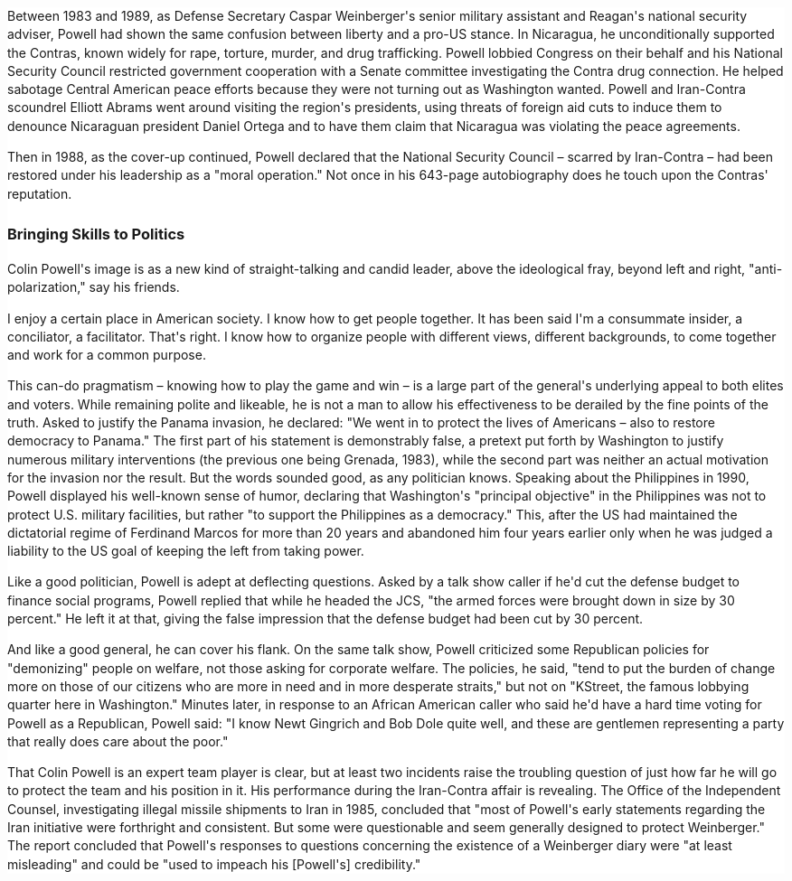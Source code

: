 Between 1983 and 1989, as Defense Secretary Caspar Weinberger's senior military assistant and Reagan's national security adviser, Powell had shown the same confusion between liberty and a pro-US stance. In Nicaragua, he unconditionally supported the Contras, known widely for rape, torture, murder, and drug trafficking. Powell lobbied Congress on their behalf and his National Security Council restricted government cooperation with a Senate committee investigating the Contra drug connection. He helped sabotage Central American peace efforts because they were not turning out as Washington wanted. Powell and Iran-Contra scoundrel Elliott Abrams went around visiting the region's presidents, using threats of foreign aid cuts to induce them to denounce Nicaraguan president Daniel Ortega and to have them claim that Nicaragua was violating the peace agreements.

Then in 1988, as the cover-up continued, Powell declared that the National Security Council – scarred by Iran-Contra – had been restored under his leadership as a "moral operation." Not once in his 643-page autobiography does he touch upon the Contras' reputation.

### Bringing Skills to Politics

Colin Powell's image is as a new kind of straight-talking and candid leader, above the ideological fray, beyond left and right, "anti-polarization," say his friends.

I enjoy a certain place in American society. I know how to get people together. It has been said I'm a consummate insider, a conciliator, a facilitator. That's right. I know how to organize people with different views, different backgrounds, to come together and work for a common purpose.

This can-do pragmatism – knowing how to play the game and win – is a large part of the general's underlying appeal to both elites and voters. While remaining polite and likeable, he is not a man to allow his effectiveness to be derailed by the fine points of the truth. Asked to justify the Panama invasion, he declared: "We went in to protect the lives of Americans – also to restore democracy to Panama." The first part of his statement is demonstrably false, a pretext put forth by Washington to justify numerous military interventions (the previous one being Grenada, 1983), while the second part was neither an actual motivation for the invasion nor the result. But the words sounded good, as any politician knows. Speaking about the Philippines in 1990, Powell displayed his well-known sense of humor, declaring that Washington's "principal objective" in the Philippines was not to protect U.S. military facilities, but rather "to support the Philippines as a democracy." This, after the US had maintained the dictatorial regime of Ferdinand Marcos for more than 20 years and abandoned him four years earlier only when he was judged a liability to the US goal of keeping the left from taking power.

Like a good politician, Powell is adept at deflecting questions. Asked by a talk show caller if he'd cut the defense budget to finance social programs, Powell replied that while he headed the JCS, "the armed forces were brought down in size by 30 percent." He left it at that, giving the false impression that the defense budget had been cut by 30 percent.

And like a good general, he can cover his flank. On the same talk show, Powell criticized some Republican policies for "demonizing" people on welfare, not those asking for corporate welfare. The policies, he said, "tend to put the burden of change more on those of our citizens who are more in need and in more desperate straits," but not on "KStreet, the famous lobbying quarter here in Washington." Minutes later, in response to an African American caller who said he'd have a hard time voting for Powell as a Republican, Powell said: "I know Newt Gingrich and Bob Dole quite well, and these are gentlemen representing a party that really does care about the poor."

That Colin Powell is an expert team player is clear, but at least two incidents raise the troubling question of just how far he will go to protect the team and his position in it. His performance during the Iran-Contra affair is revealing. The Office of the Independent Counsel, investigating illegal missile shipments to Iran in 1985, concluded that "most of Powell's early statements regarding the Iran initiative were forthright and consistent. But some were questionable and seem generally designed to protect Weinberger." The report concluded that Powell's responses to questions concerning the existence of a Weinberger diary were "at least misleading" and could be "used to impeach his [Powell's] credibility."

